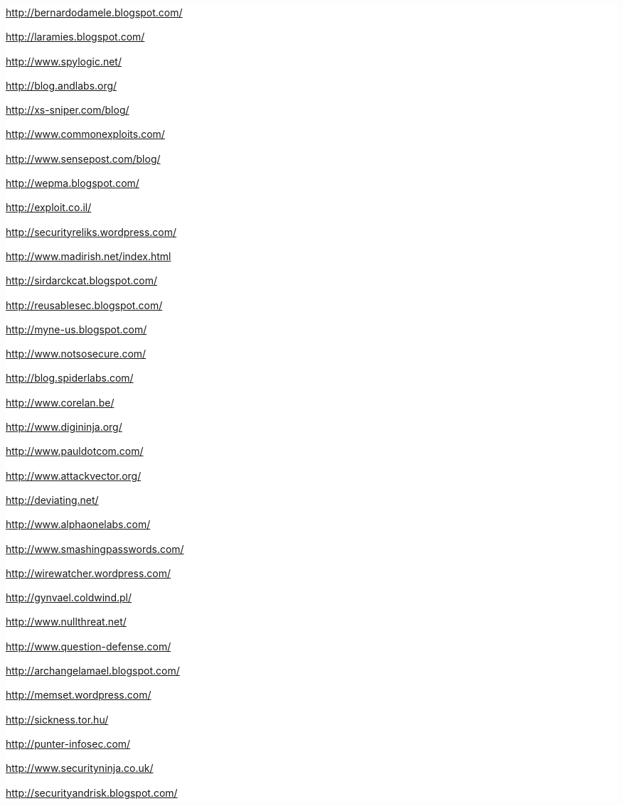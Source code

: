 http://bernardodamele.blogspot.com/

http://laramies.blogspot.com/

http://www.spylogic.net/

http://blog.andlabs.org/

http://xs-sniper.com/blog/

http://www.commonexploits.com/

http://www.sensepost.com/blog/

http://wepma.blogspot.com/

http://exploit.co.il/

http://securityreliks.wordpress.com/

http://www.madirish.net/index.html

http://sirdarckcat.blogspot.com/

http://reusablesec.blogspot.com/

http://myne-us.blogspot.com/

http://www.notsosecure.com/

http://blog.spiderlabs.com/

http://www.corelan.be/

http://www.digininja.org/

http://www.pauldotcom.com/

http://www.attackvector.org/

http://deviating.net/

http://www.alphaonelabs.com/

http://www.smashingpasswords.com/

http://wirewatcher.wordpress.com/

http://gynvael.coldwind.pl/

http://www.nullthreat.net/

http://www.question-defense.com/

http://archangelamael.blogspot.com/

http://memset.wordpress.com/

http://sickness.tor.hu/

http://punter-infosec.com/

http://www.securityninja.co.uk/

http://securityandrisk.blogspot.com/
